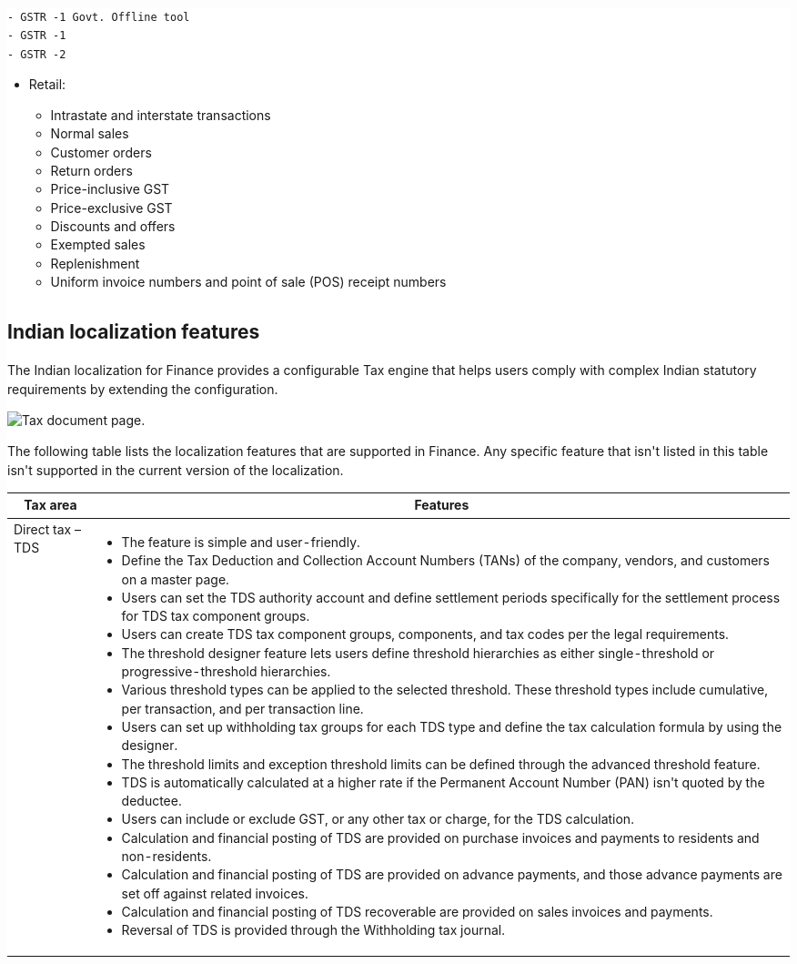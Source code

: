     - GSTR -1 Govt. Offline tool
    - GSTR -1
    - GSTR -2

- Retail:

    - Intrastate and interstate transactions
    - Normal sales
    - Customer orders
    - Return orders
    - Price-inclusive GST
    - Price-exclusive GST
    - Discounts and offers
    - Exempted sales
    - Replenishment
    - Uniform invoice numbers and point of sale (POS) receipt numbers

## Indian localization features

The Indian localization for Finance provides a configurable Tax engine that helps users comply with complex Indian statutory requirements by extending the configuration.

![Tax document page.](media/india-scope-01.png)

The following table lists the localization features that are supported in Finance. Any specific feature that isn't listed in this table isn't supported in the current version of the localization.

<table>
<thead>
<tr>
<th>Tax area</th>
<th>Features</th>
</tr>
</thead>
<tbody>
<tr>
<td>Direct tax – TDS</td>
<td>
<ul>
<li>The feature is simple and user-friendly.</li>
<li>Define the Tax Deduction and Collection Account Numbers (TANs) of the company, vendors, and customers on a master page.</li>
<li>Users can set the TDS authority account and define settlement periods specifically for the settlement process for TDS tax component groups.</li>
<li>Users can create TDS tax component groups, components, and tax codes per the legal requirements.</li>
<li>The threshold designer feature lets users define threshold hierarchies as either single-threshold or progressive-threshold hierarchies.</li>
<li>Various threshold types can be applied to the selected threshold. These threshold types include cumulative, per transaction, and per transaction line.</li>
<li>Users can set up withholding tax groups for each TDS type and define the tax calculation formula by using the designer.</li>
<li>The threshold limits and exception threshold limits can be defined through the advanced threshold feature.</li>
<li>TDS is automatically calculated at a higher rate if the Permanent Account Number (PAN) isn't quoted by the deductee.</li>
<li>Users can include or exclude GST, or any other tax or charge, for the TDS calculation.</li>
<li>Calculation and financial posting of TDS are provided on purchase invoices and payments to residents and non-residents.</li>
<li>Calculation and financial posting of TDS are provided on advance payments, and those advance payments are set off against related invoices.</li>
<li>Calculation and financial posting of TDS recoverable are provided on sales invoices and payments.</li>
<li>Reversal of TDS is provided through the Withholding tax journal.</li>